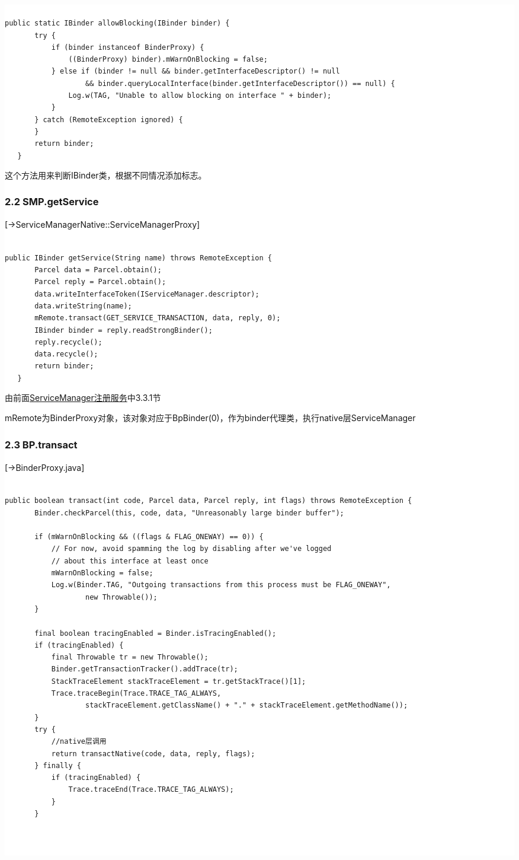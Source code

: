 <pre><code>
public static IBinder allowBlocking(IBinder binder) {
       try {
           if (binder instanceof BinderProxy) {
               ((BinderProxy) binder).mWarnOnBlocking = false;
           } else if (binder != null && binder.getInterfaceDescriptor() != null
                   && binder.queryLocalInterface(binder.getInterfaceDescriptor()) == null) {
               Log.w(TAG, "Unable to allow blocking on interface " + binder);
           }
       } catch (RemoteException ignored) {
       }
       return binder;
   }</code></pre>
<p>这个方法用来判断IBinder类，根据不同情况添加标志。</p>
<h3 id="2-2-SMP-getService"><a href="#2-2-SMP-getService" class="headerlink" title="2.2 SMP.getService"></a>2.2 SMP.getService</h3><p>[-&gt;ServiceManagerNative::ServiceManagerProxy]</p>

<pre><code>
public IBinder getService(String name) throws RemoteException {
       Parcel data = Parcel.obtain();
       Parcel reply = Parcel.obtain();
       data.writeInterfaceToken(IServiceManager.descriptor);
       data.writeString(name);
       mRemote.transact(GET_SERVICE_TRANSACTION, data, reply, 0);
       IBinder binder = reply.readStrongBinder();
       reply.recycle();
       data.recycle();
       return binder;
   }
</code></pre>
<p>由前面<a href="https://skytoby.github.io/2020/%E6%B7%B1%E5%85%A5%E7%90%86%E8%A7%A3Binder%E6%9C%BA%E5%88%B62-%E6%B3%A8%E5%86%8C%E6%9C%8D%E5%8A%A1addService/" target="_blank" rel="noopener">ServiceManager注册服务</a>中3.3.1节</p>
<p>mRemote为BinderProxy对象，该对象对应于BpBinder(0)，作为binder代理类，执行native层ServiceManager</p>
<h3 id="2-3-BP-transact"><a href="#2-3-BP-transact" class="headerlink" title="2.3 BP.transact"></a>2.3 BP.transact</h3><p>[-&gt;BinderProxy.java]</p>

<pre><code>
public boolean transact(int code, Parcel data, Parcel reply, int flags) throws RemoteException {
       Binder.checkParcel(this, code, data, "Unreasonably large binder buffer");

       if (mWarnOnBlocking && ((flags & FLAG_ONEWAY) == 0)) {
           // For now, avoid spamming the log by disabling after we've logged
           // about this interface at least once
           mWarnOnBlocking = false;
           Log.w(Binder.TAG, "Outgoing transactions from this process must be FLAG_ONEWAY",
                   new Throwable());
       }

       final boolean tracingEnabled = Binder.isTracingEnabled();
       if (tracingEnabled) {
           final Throwable tr = new Throwable();
           Binder.getTransactionTracker().addTrace(tr);
           StackTraceElement stackTraceElement = tr.getStackTrace()[1];
           Trace.traceBegin(Trace.TRACE_TAG_ALWAYS,
                   stackTraceElement.getClassName() + "." + stackTraceElement.getMethodName());
       }
       try {
           //native层调用
           return transactNative(code, data, reply, flags);
       } finally {
           if (tracingEnabled) {
               Trace.traceEnd(Trace.TRACE_TAG_ALWAYS);
           }
       }